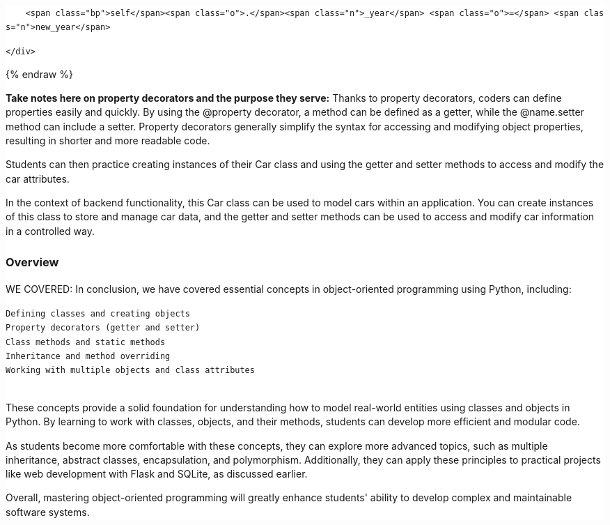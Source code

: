         <span class="bp">self</span><span class="o">.</span><span class="n">_year</span> <span class="o">=</span> <span class="n">new_year</span>
</pre></div>

    </div>
</div>
</div>

</div>
    {% endraw %}

<div class="cell border-box-sizing text_cell rendered"><div class="inner_cell">
<div class="text_cell_render border-box-sizing rendered_html">
<p><strong>Take notes here on property decorators and the purpose they serve:</strong>
Thanks to property decorators, coders can define properties easily and quickly. By using the @property decorator, a method can be defined as a getter, while the @name.setter method can include a setter. Property decorators generally simplify the syntax for accessing and modifying object properties, resulting in shorter and more readable code.</p>

</div>
</div>
</div>
<div class="cell border-box-sizing text_cell rendered"><div class="inner_cell">
<div class="text_cell_render border-box-sizing rendered_html">
<p>Students can then practice creating instances of their Car class and using the getter and setter methods to access and modify the car attributes.</p>
<p>In the context of backend functionality, this Car class can be used to model cars within an application. You can create instances of this class to store and manage car data, and the getter and setter methods can be used to access and modify car information in a controlled way.</p>

</div>
</div>
</div>
<div class="cell border-box-sizing text_cell rendered"><div class="inner_cell">
<div class="text_cell_render border-box-sizing rendered_html">
<h3 id="Overview">Overview<a class="anchor-link" href="#Overview"> </a></h3><p>WE COVERED:
In conclusion, we have covered essential concepts in object-oriented programming using Python, including:</p>

<pre><code>Defining classes and creating objects
Property decorators (getter and setter)
Class methods and static methods
Inheritance and method overriding
Working with multiple objects and class attributes

</code></pre>
<p>These concepts provide a solid foundation for understanding how to model real-world entities using classes and objects in Python. By learning to work with classes, objects, and their methods, students can develop more efficient and modular code.</p>
<p>As students become more comfortable with these concepts, they can explore more advanced topics, such as multiple inheritance, abstract classes, encapsulation, and polymorphism. Additionally, they can apply these principles to practical projects like web development with Flask and SQLite, as discussed earlier.</p>
<p>Overall, mastering object-oriented programming will greatly enhance students' ability to develop complex and maintainable software systems.</p>

